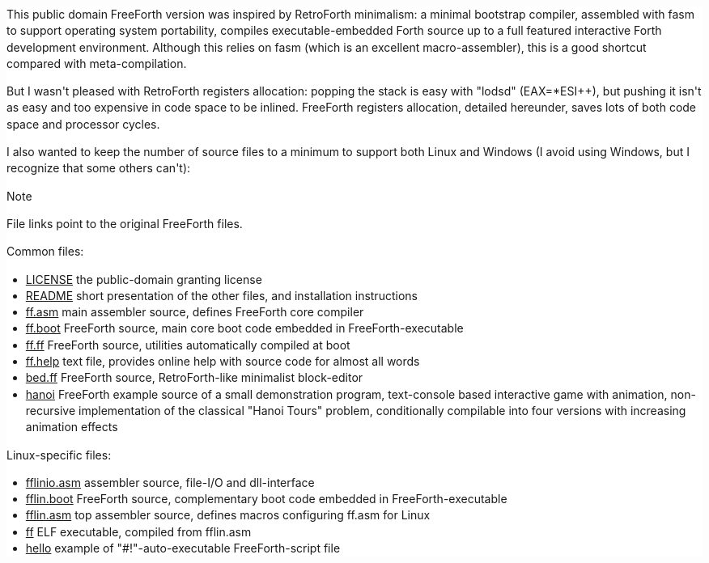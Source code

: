 This public domain FreeForth version was inspired by RetroForth minimalism: a minimal bootstrap compiler, assembled
with fasm to support operating system portability, compiles executable-embedded Forth source up to a full featured
interactive Forth development environment. Although this relies on fasm (which is an excellent macro-assembler),
this is a good shortcut compared with meta-compilation.

But I wasn't pleased with RetroForth registers allocation: popping the stack is easy with "lodsd" (EAX=\*ESI++),
but pushing it isn't as easy and too expensive in code space to be inlined. FreeForth registers allocation, detailed
hereunder, saves lots of both code space and processor cycles.

I also wanted to keep the number of source files to a minimum to support both Linux and Windows (I avoid using Windows,
but I recognize that some others can't):

> [!NOTE]
> File links point to the original FreeForth files.

Common files:
*   [LICENSE](http://christophe.lavarenne.free.fr/ff/LICENSE)
    the public-domain granting license
*   [README](http://christophe.lavarenne.free.fr/ff/README)
    short presentation of the other files, and installation instructions
*   [ff.asm](http://christophe.lavarenne.free.fr/ff/ff.asm)
    main assembler source, defines FreeForth core compiler
*   [ff.boot](http://christophe.lavarenne.free.fr/ff/ff.boot)
    FreeForth source, main core boot code embedded in FreeForth-executable
*   [ff.ff](http://christophe.lavarenne.free.fr/ff/ff.ff)
    FreeForth source, utilities automatically compiled at boot
*   [ff.help](http://christophe.lavarenne.free.fr/ff/ff.help)
    text file, provides online help with source code for almost all words
*   [bed.ff](http://christophe.lavarenne.free.fr/ff/bed.ff)
    FreeForth source, RetroForth-like minimalist block-editor
*   [hanoi](http://christophe.lavarenne.free.fr/ff/hanoi)
    FreeForth example source of a small demonstration program, text-console based interactive game with animation,
    non-recursive implementation of the classical "Hanoi Tours" problem, conditionally compilable into four versions
    with increasing animation effects

Linux-specific files:
*   [fflinio.asm](http://christophe.lavarenne.free.fr/ff/fflinio.asm)
    assembler source, file-I/O and dll-interface
*   [fflin.boot](http://christophe.lavarenne.free.fr/ff/fflin.boot)
    FreeForth source, complementary boot code embedded in FreeForth-executable
*   [fflin.asm](http://christophe.lavarenne.free.fr/ff/fflin.asm)
    top assembler source, defines macros configuring ff.asm for Linux
*   [ff](http://christophe.lavarenne.free.fr/ff/ff)
    ELF executable, compiled from fflin.asm
*   [hello](http://christophe.lavarenne.free.fr/ff/hello)
    example of "#!"-auto-executable FreeForth-script file
